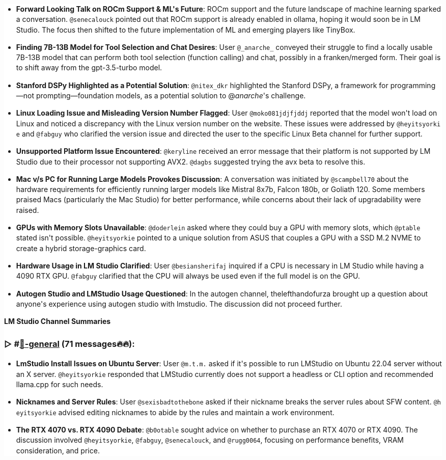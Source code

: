 - **Forward Looking Talk on ROCm Support & ML's Future**: ROCm support and the future landscape of machine learning sparked a conversation. `@senecalouck` pointed out that ROCm support is already enabled in ollama, hoping it would soon be in LM Studio. The focus then shifted to the future implementation of ML and emerging players like TinyBox.

- **Finding 7B-13B Model for Tool Selection and Chat Desires**: User `@_anarche_` conveyed their struggle to find a locally usable 7B-13B model that can perform both tool selection (function calling) and chat, possibly in a franken/merged form. Their goal is to shift away from the gpt-3.5-turbo model.

- **Stanford DSPy Highlighted as a Potential Solution**: `@nitex_dkr` highlighted the Stanford DSPy, a framework for programming—not prompting—foundation models, as a potential solution to @_anarche_'s challenge.

- **Linux Loading Issue and Misleading Version Number Flagged**: User `@moko081jdjfjddj` reported that the model won't load on Linux and noticed a discrepancy with the Linux version number on the website. These issues were addressed by `@heyitsyorkie` and `@fabguy` who clarified the version issue and directed the user to the specific Linux Beta channel for further support.

- **Unsupported Platform Issue Encountered**: `@keryline` received an error message that their platform is not supported by LM Studio due to their processor not supporting AVX2. `@dagbs` suggested trying the avx beta to resolve this.

- **Mac v/s PC for Running Large Models Provokes Discussion**: A conversation was initiated by `@scampbell70` about the hardware requirements for efficiently running larger models like Mistral 8x7b, Falcon 180b, or Goliath 120. Some members praised Macs (particularly the Mac Studio) for better performance, while concerns about their lack of upgradability were raised.

- **GPUs with Memory Slots Unavailable**: `@doderlein` asked where they could buy a GPU with memory slots, which `@ptable` stated isn't possible. `@heyitsyorkie` pointed to a unique solution from ASUS that couples a GPU with a SSD M.2 NVME to create a hybrid storage-graphics card.

- **Hardware Usage in LM Studio Clarified**: User `@besiansherifaj` inquired if a CPU is necessary in LM Studio while having a 4090 RTX GPU. `@fabguy` clarified that the CPU will always be used even if the full model is on the GPU.

- **Autogen Studio and LMStudio Usage Questioned**: In the autogen channel, thelefthandofurza brought up a question about anyone's experience using autogen studio with lmstudio. The discussion did not proceed further.

**LM Studio Channel Summaries**

### ▷ #[💬-general](https://discord.com/channels/1110598183144399058/1110598183144399061/) (71 messages🔥🔥): 
        
- **LmStudio Install Issues on Ubuntu Server**: User `@m.t.m.` asked if it's possible to run LMStudio on Ubuntu 22.04 server without an X server. `@heyitsyorkie` responded that LMStudio currently does not support a headless or CLI option and recommended llama.cpp for such needs.
  
- **Nicknames and Server Rules**: User `@sexisbadtothebone` asked if their nickname breaks the server rules about SFW content. `@heyitsyorkie` advised editing nicknames to abide by the rules and maintain a work environment.
  
- **The RTX 4070 vs. RTX 4090 Debate**: `@b0otable` sought advice on whether to purchase an RTX 4070 or RTX 4090. The discussion involved `@heyitsyorkie`, `@fabguy`, `@senecalouck`, and `@rugg0064`, focusing on performance benefits, VRAM consideration, and price.
  